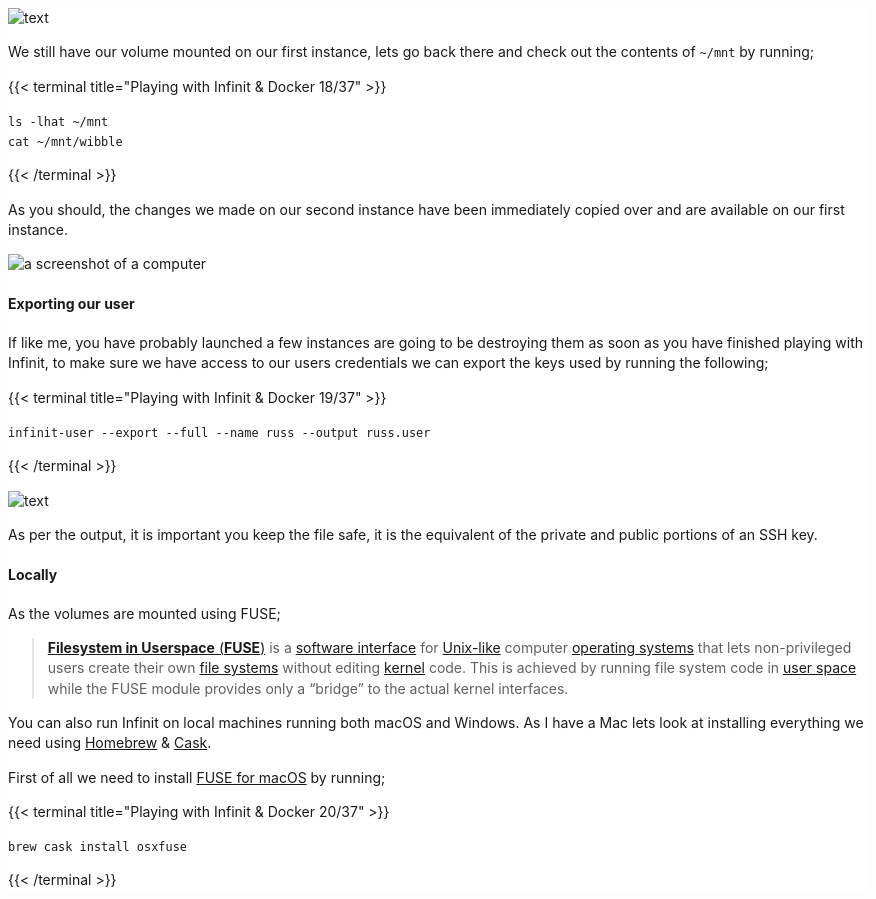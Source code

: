 ![text](/img/2016-12-27_playing-with-infinit-docker_5.png)

We still have our volume mounted on our first instance, lets go back there and check out the contents of `~/mnt` by running;

{{< terminal title="Playing with Infinit & Docker 18/37" >}}
```
ls -lhat ~/mnt
cat ~/mnt/wibble
```
{{< /terminal >}}

As you should, the changes we made on our second instance have been immediately copied over and are available on our first instance.

![a screenshot of a computer](/img/2016-12-27_playing-with-infinit-docker_6.png)

#### Exporting our user

If like me, you have probably launched a few instances are going to be destroying them as soon as you have finished playing with Infinit, to make sure we have access to our users credentials we can export the keys used by running the following;

{{< terminal title="Playing with Infinit & Docker 19/37" >}}
```
infinit-user --export --full --name russ --output russ.user
```
{{< /terminal >}}

![text](/img/2016-12-27_playing-with-infinit-docker_7.png)

As per the output, it is important you keep the file safe, it is the equivalent of the private and public portions of an SSH key.

#### Locally

As the volumes are mounted using FUSE;

> [**Filesystem in Userspace** (**FUSE**)](https://en.wikipedia.org/wiki/Filesystem_in_Userspace) is a [software interface](https://en.wikipedia.org/wiki/Software_interface "Software interface") for [Unix-like](https://en.wikipedia.org/wiki/Unix-like "Unix-like") computer [operating systems](https://en.wikipedia.org/wiki/Operating_system "Operating system") that lets non-privileged users create their own [file systems](https://en.wikipedia.org/wiki/File_system "File system") without editing [kernel](https://en.wikipedia.org/wiki/Kernel_%28computing%29 "Kernel (computing)") code. This is achieved by running file system code in [user space](https://en.wikipedia.org/wiki/User_space "User space") while the FUSE module provides only a “bridge” to the actual kernel interfaces.

You can also run Infinit on local machines running both macOS and Windows. As I have a Mac lets look at installing everything we need using [Homebrew](http://brew.sh/) & [Cask](https://media-glass.es/cask-7ae6de06b3d4).

First of all we need to install [FUSE for macOS](https://osxfuse.github.io/) by running;

{{< terminal title="Playing with Infinit & Docker 20/37" >}}
```
brew cask install osxfuse
```
{{< /terminal >}}
